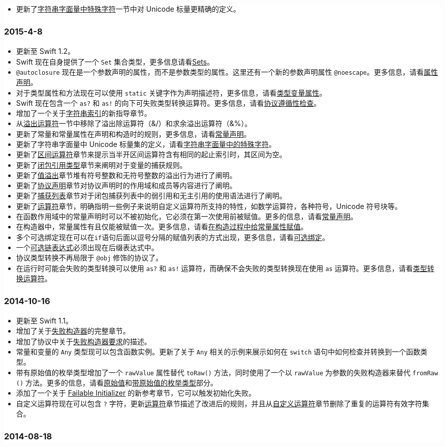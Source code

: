* 更新了[字符串字面量中特殊字符](../chapter2/03_Strings_And_Characters.md#special-characters-in-string-literals)一节中对 Unicode 标量更精确的定义。


### 2015-4-8

* 更新至 Swift 1.2。
* Swift 现在自身提供了一个 `Set` 集合类型，更多信息请看[Sets](../chapter2/CollectionTypes.md#sets)。
* `@autoclosure` 现在是一个参数声明的属性，而不是参数类型的属性。这里还有一个新的参数声明属性 `@noescape`。更多信息，请看[属性声明](../chapter3/07_Attributes.md#Ideclaration-attributes)。
* 对于类型属性和方法现在可以使用 `static` 关键字作为声明描述符，更多信息，请看[类型变量属性](../chapter3/06_Declarations.md#type-variable-properties)。
* Swift 现在包含一个 `as?` 和 `as!` 的向下可失败类型转换运算符。更多信息，请看[协议遵循性检查](../chapter2/21_Protocols.md#checking-for-protocol-conformance)。
* 增加了一个关于[字符串索引](../chapter2/03_Strings_And_Characters.md#string-indices)的新指导章节。
* 从[溢出运算符](../chapter2/26_Advanced_Operators.md#overflow-operators)一节中移除了溢出除运算符（&/）和求余溢出运算符（&%）。
* 更新了常量和常量属性在声明和构造时的规则，更多信息，请看[常量声明](../chapter3/06_Declarations.md#constant-declaration)。
* 更新了字符串字面量中 Unicode 标量集的定义，请看[字符串字面量中的特殊字符](../chapter2/03_Strings_And_Characters.md#special-characters-in-string-literals)。
* 更新了[区间运算符](../chapter2/BasicOperators.md#range-operators)章节来提示当半开区间运算符含有相同的起止索引时，其区间为空。
* 更新了[闭包引用类型](../chapter2/07_Closures.md#closures-are-reference-types)章节来阐明对于变量的捕获规则。
* 更新了[值溢出](../chapter2/26_Advanced_Operators.md#value-overflow)章节堆有符号整数和无符号整数的溢出行为进行了阐明。
* 更新了[协议声明](../chapter3/06_Declarations.md#protocol-declaration)章节对协议声明时的作用域和成员等内容进行了阐明。
* 更新了[捕获列表](../chapter2/23_Automatic_Reference_Counting.md#defining-a-capture-list)章节对于闭包捕获列表中的弱引用和无主引用的使用语法进行了阐明。
* 更新了[运算符](../chapter3/02_Lexical_Structure.md#operator)章节，明确指明一些例子来说明自定义运算符所支持的特性，如数学运算符，各种符号，Unicode 符号块等。
* 在函数作用域中的常量声明时可以不被初始化，它必须在第一次使用前被赋值。更多的信息，请看[常量声明](../chapter3/06_Declarations.md#constant-declaration)。
* 在构造器中，常量属性有且仅能被赋值一次。更多信息，请看[在构造过程中给常量属性赋值](../chapter2/14_Initialization.md{#assigning-constant-properties-during-initialization)。
* 多个可选绑定现在可以在`if`语句后面以逗号分隔的赋值列表的方式出现，更多信息，请看[可选绑定](../chapter2/01_TheBasics.md#optional-binding)。
* 一个[可选链表达式](../chapter3/04_Expressions.md#optional-chaining-expression)必须出现在后缀表达式中。
* 协议类型转换不再局限于 `@obj` 修饰的协议了。
* 在运行时可能会失败的类型转换可以使用 `as?` 和 `as!` 运算符，而确保不会失败的类型转换现在使用 `as` 运算符。更多信息，请看[类型转换运算符](../chapter3/04_Expressions.md#type-casting-operator)。

### 2014-10-16

* 更新至 Swift 1.1。
* 增加了关于[失败构造器](../chapter2/14_Initialization.md#failable-initializers)的完整章节。
* 增加了协议中关于[失败构造器要求](../chapter2/21_Protocols.md#failable-initializer-requirements)的描述。
* 常量和变量的 `Any` 类型现可以包含函数实例。更新了关于 `Any` 相关的示例来展示如何在 `switch` 语句中如何检查并转换到一个函数类型。
* 带有原始值的枚举类型增加了一个 `rawValue` 属性替代 `toRaw()` 方法，同时使用了一个以 `rawValue` 为参数的失败构造器来替代 `fromRaw()` 方法。更多的信息，请看[原始值](../chapter2/08_Enumerations.md#raw-values)和[带原始值的枚举类型](../chapter3/06_Declarations.md#enumerations-with-cases-of-a-raw-value-type)部分。
* 添加了一个关于 [Failable Initializer](../chapter3/06_Declarations.md#failable-initializers) 的新参考章节，它可以触发初始化失败。
* 自定义运算符现在可以包含 `?` 字符，更新[运算符](../chapter3/02_Lexical_Structure.md#operator)章节描述了改进后的规则，并且从[自定义运算符](../chapter2/26_Advanced_Operators.md#custom-operators)章节删除了重复的运算符有效字符集合。

### 2014-08-18
